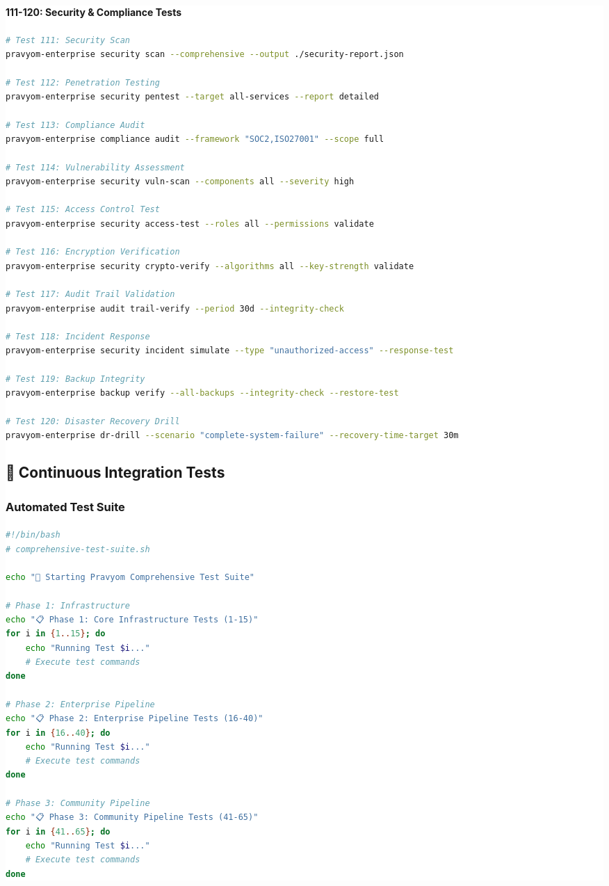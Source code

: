 #### 111-120: Security & Compliance Tests
```bash
# Test 111: Security Scan
pravyom-enterprise security scan --comprehensive --output ./security-report.json

# Test 112: Penetration Testing
pravyom-enterprise security pentest --target all-services --report detailed

# Test 113: Compliance Audit
pravyom-enterprise compliance audit --framework "SOC2,ISO27001" --scope full

# Test 114: Vulnerability Assessment
pravyom-enterprise security vuln-scan --components all --severity high

# Test 115: Access Control Test
pravyom-enterprise security access-test --roles all --permissions validate

# Test 116: Encryption Verification
pravyom-enterprise security crypto-verify --algorithms all --key-strength validate

# Test 117: Audit Trail Validation
pravyom-enterprise audit trail-verify --period 30d --integrity-check

# Test 118: Incident Response
pravyom-enterprise security incident simulate --type "unauthorized-access" --response-test

# Test 119: Backup Integrity
pravyom-enterprise backup verify --all-backups --integrity-check --restore-test

# Test 120: Disaster Recovery Drill
pravyom-enterprise dr-drill --scenario "complete-system-failure" --recovery-time-target 30m
```

## 🔄 Continuous Integration Tests

### Automated Test Suite
```bash
#!/bin/bash
# comprehensive-test-suite.sh

echo "🚀 Starting Pravyom Comprehensive Test Suite"

# Phase 1: Infrastructure
echo "📋 Phase 1: Core Infrastructure Tests (1-15)"
for i in {1..15}; do
    echo "Running Test $i..."
    # Execute test commands
done

# Phase 2: Enterprise Pipeline
echo "📋 Phase 2: Enterprise Pipeline Tests (16-40)"
for i in {16..40}; do
    echo "Running Test $i..."
    # Execute test commands
done

# Phase 3: Community Pipeline
echo "📋 Phase 3: Community Pipeline Tests (41-65)"
for i in {41..65}; do
    echo "Running Test $i..."
    # Execute test commands
done

```